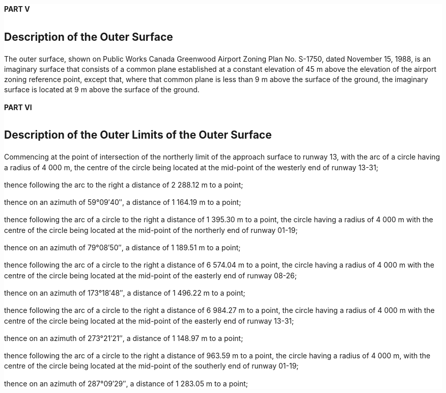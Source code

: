 

**PART V** 
## Description of the Outer Surface

The outer surface, shown on Public Works Canada Greenwood Airport Zoning Plan No. S-1750, dated November 15, 1988, is an imaginary surface that consists of a common plane established at a constant elevation of 45 m above the elevation of the airport zoning reference point, except that, where that common plane is less than 9 m above the surface of the ground, the imaginary surface is located at 9 m above the surface of the ground.



**PART VI** 
## Description of the Outer Limits of the Outer Surface

Commencing at the point of intersection of the northerly limit of the approach surface to runway 13, with the arc of a circle having a radius of 4 000 m, the centre of the circle being located at the mid-point of the westerly end of runway 13-31;

thence following the arc to the right a distance of 2 288.12 m to a point;



thence on an azimuth of 59°09′40″, a distance of 1 164.19 m to a point;



thence following the arc of a circle to the right a distance of 1 395.30 m to a point, the circle having a radius of 4 000 m with the centre of the circle being located at the mid-point of the northerly end of runway 01-19;



thence on an azimuth of 79°08′50″, a distance of 1 189.51 m to a point;



thence following the arc of a circle to the right a distance of 6 574.04 m to a point, the circle having a radius of 4 000 m with the centre of the circle being located at the mid-point of the easterly end of runway 08-26;



thence on an azimuth of 173°18′48″, a distance of 1 496.22 m to a point;



thence following the arc of a circle to the right a distance of 6 984.27 m to a point, the circle having a radius of 4 000 m with the centre of the circle being located at the mid-point of the easterly end of runway 13-31;



thence on an azimuth of 273°21′21″, a distance of 1 148.97 m to a point;



thence following the arc of a circle to the right a distance of 963.59 m to a point, the circle having a radius of 4 000 m, with the centre of the circle being located at the mid-point of the southerly end of runway 01-19;



thence on an azimuth of 287°09′29″, a distance of 1 283.05 m to a point;
